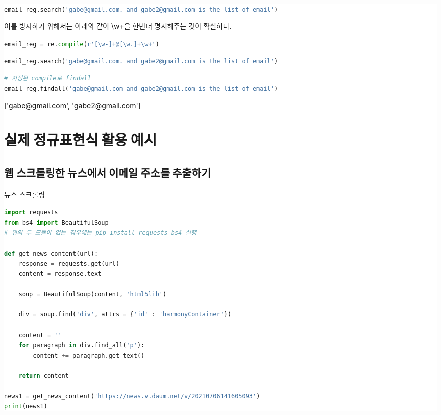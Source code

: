 ```python
email_reg.search('gabe@gmail.com. and gabe2@gmail.com is the list of email')
```




이를 방지하기 위해서는 아래와 같이 \w+을 한번더 명시해주는 것이 확실하다.

```python
email_reg = re.compile(r'[\w-]+@[\w.]+\w+')
```

```python
email_reg.search('gabe@gmail.com. and gabe2@gmail.com is the list of email')
```





```python
# 지정된 compile로 findall 
email_reg.findall('gabe@gmail.com and gabe2@gmail.com is the list of email')
```


['gabe@gmail.com', 'gabe2@gmail.com']

# 실제 정규표현식 활용 예시

## 웹 스크롤링한 뉴스에서 이메일 주소를 추출하기

뉴스 스크롤링

```python
import requests
from bs4 import BeautifulSoup
# 위의 두 모듈이 없는 경우에는 pip install requests bs4 실행

def get_news_content(url):
    response = requests.get(url)
    content = response.text

    soup = BeautifulSoup(content, 'html5lib')

    div = soup.find('div', attrs = {'id' : 'harmonyContainer'})
    
    content = ''
    for paragraph in div.find_all('p'):
        content += paragraph.get_text()
        
    return content

news1 = get_news_content('https://news.v.daum.net/v/20210706141605093')
print(news1)
```
